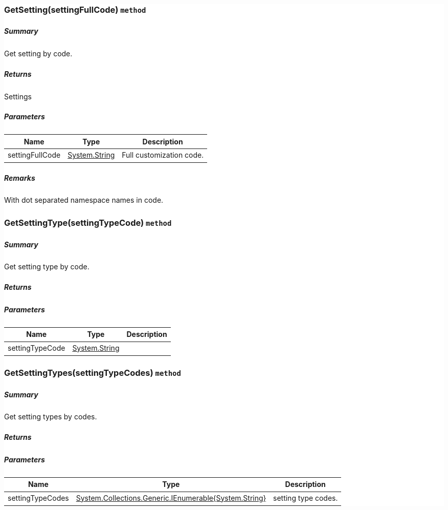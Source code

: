 <a name='M-GetcuReone-Cdo-Settings-ISettings-GetSetting-System-String-'></a>
### GetSetting(settingFullCode) `method`

##### Summary

Get setting by code.

##### Returns

Settings

##### Parameters

| Name | Type | Description |
| ---- | ---- | ----------- |
| settingFullCode | [System.String](http://msdn.microsoft.com/query/dev14.query?appId=Dev14IDEF1&l=EN-US&k=k:System.String 'System.String') | Full customization code. |

##### Remarks

With dot separated namespace names in code.

<a name='M-GetcuReone-Cdo-Settings-ISettings-GetSettingType-System-String-'></a>
### GetSettingType(settingTypeCode) `method`

##### Summary

Get setting type by code.

##### Returns



##### Parameters

| Name | Type | Description |
| ---- | ---- | ----------- |
| settingTypeCode | [System.String](http://msdn.microsoft.com/query/dev14.query?appId=Dev14IDEF1&l=EN-US&k=k:System.String 'System.String') |  |

<a name='M-GetcuReone-Cdo-Settings-ISettings-GetSettingTypes-System-Collections-Generic-IEnumerable{System-String}-'></a>
### GetSettingTypes(settingTypeCodes) `method`

##### Summary

Get setting types by codes.

##### Returns



##### Parameters

| Name | Type | Description |
| ---- | ---- | ----------- |
| settingTypeCodes | [System.Collections.Generic.IEnumerable{System.String}](http://msdn.microsoft.com/query/dev14.query?appId=Dev14IDEF1&l=EN-US&k=k:System.Collections.Generic.IEnumerable 'System.Collections.Generic.IEnumerable{System.String}') | setting type codes. |
